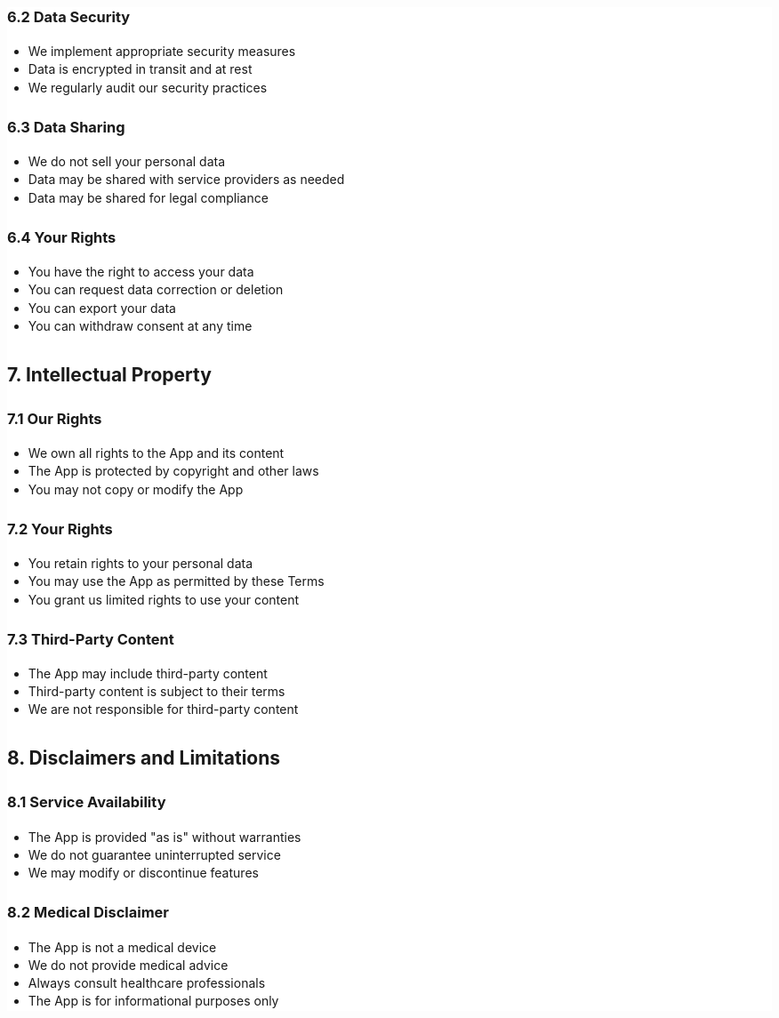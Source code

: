 ### 6.2 Data Security

- We implement appropriate security measures
- Data is encrypted in transit and at rest
- We regularly audit our security practices

### 6.3 Data Sharing

- We do not sell your personal data
- Data may be shared with service providers as needed
- Data may be shared for legal compliance

### 6.4 Your Rights

- You have the right to access your data
- You can request data correction or deletion
- You can export your data
- You can withdraw consent at any time

## 7. Intellectual Property

### 7.1 Our Rights

- We own all rights to the App and its content
- The App is protected by copyright and other laws
- You may not copy or modify the App

### 7.2 Your Rights

- You retain rights to your personal data
- You may use the App as permitted by these Terms
- You grant us limited rights to use your content

### 7.3 Third-Party Content

- The App may include third-party content
- Third-party content is subject to their terms
- We are not responsible for third-party content

## 8. Disclaimers and Limitations

### 8.1 Service Availability

- The App is provided "as is" without warranties
- We do not guarantee uninterrupted service
- We may modify or discontinue features

### 8.2 Medical Disclaimer

- The App is not a medical device
- We do not provide medical advice
- Always consult healthcare professionals
- The App is for informational purposes only
